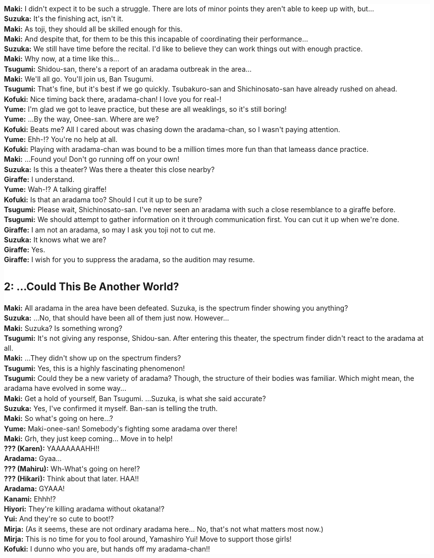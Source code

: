 **Maki:** I didn't expect it to be such a struggle\. There are lots of minor points they aren't able to keep up with, but\.\.\.  
**Suzuka:** It's the finishing act, isn't it\.  
**Maki:** As toji, they should all be skilled enough for this\.  
**Maki:** And despite that, for them to be this this incapable of coordinating their performance\.\.\.  
**Suzuka:** We still have time before the recital\. I'd like to believe they can work things out with enough practice\.  
**Maki:** Why now, at a time like this\.\.\.  
**Tsugumi:** Shidou-san, there's a report of an aradama outbreak in the area\.\.\.  
**Maki:** We'll all go\. You'll join us, Ban Tsugumi\.  
**Tsugumi:** That's fine, but it's best if we go quickly\. Tsubakuro-san and Shichinosato-san have already rushed on ahead\.  
**Kofuki:** Nice timing back there, aradama-chan\! I love you for real-\!  
**Yume:** I'm glad we got to leave practice, but these are all weaklings, so it's still boring\!  
**Yume:** \.\.\.By the way, Onee-san\. Where are we?  
**Kofuki:** Beats me? All I cared about was chasing down the aradama-chan, so I wasn't paying attention\.  
**Yume:** Ehh-\!? You're no help at all\.  
**Kofuki:** Playing with aradama-chan was bound to be a million times more fun than that lameass dance practice\.  
**Maki:** \.\.\.Found you\! Don't go running off on your own\!  
**Suzuka:** Is this a theater? Was there a theater this close nearby?  
**Giraffe:** I understand\.  
**Yume:** Wah-\!? A talking giraffe\!  
**Kofuki:** Is that an aradama too? Should I cut it up to be sure?  
**Tsugumi:** Please wait, Shichinosato-san\. I've never seen an aradama with such a close resemblance to a giraffe before\.  
**Tsugumi:** We should attempt to gather information on it through communication first\. You can cut it up when we're done\.  
**Giraffe:** I am not an aradama, so may I ask you toji not to cut me\.  
**Suzuka:** It knows what we are?  
**Giraffe:** Yes\.  
**Giraffe:** I wish for you to suppress the aradama, so the audition may resume\.  

## 2: \.\.\.Could This Be Another World?
**Maki:** All aradama in the area have been defeated\. Suzuka, is the spectrum finder showing you anything?  
**Suzuka:** \.\.\.No, that should have been all of them just now\. However\.\.\.  
**Maki:** Suzuka? Is something wrong?  
**Tsugumi:** It's not giving any response, Shidou-san\. After entering this theater, the spectrum finder didn't react to the aradama at all\.  
**Maki:** \.\.\.They didn't show up on the spectrum finders?  
**Tsugumi:** Yes, this is a highly fascinating phenomenon\!  
**Tsugumi:** Could they be a new variety of aradama? Though, the structure of their bodies was familiar\. Which might mean, the aradama have evolved in some way\.\.\.  
**Maki:** Get a hold of yourself, Ban Tsugumi\. \.\.\.Suzuka, is what she said accurate?  
**Suzuka:** Yes, I've confirmed it myself\. Ban-san is telling the truth\.  
**Maki:** So what's going on here\.\.\.?  
**Yume:** Maki-onee-san\! Somebody's fighting some aradama over there\!  
**Maki:** Grh, they just keep coming\.\.\. Move in to help\!  
**??? (Karen\):** YAAAAAAAHH\!\!  
**Aradama:** Gyaa\.\.\.  
**??? (Mahiru\):** Wh-What's going on here\!?  
**??? (Hikari\):** Think about that later\. HAA\!\!  
**Aradama:** GYAAA\!  
**Kanami:** Ehhh\!?  
**Hiyori:** They're killing aradama without okatana\!?  
**Yui:** And they're so cute to boot\!?  
**Mirja:** (As it seems, these are not ordinary aradama here\.\.\. No, that's not what matters most now\.\)  
**Mirja:** This is no time for you to fool around, Yamashiro Yui\! Move to support those girls\!  
**Kofuki:** I dunno who you are, but hands off my aradama-chan\!\!  
